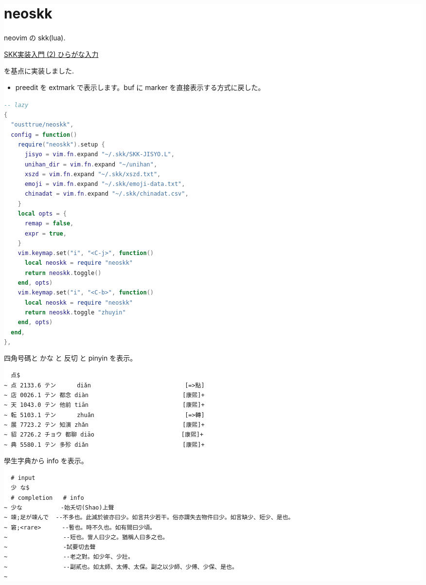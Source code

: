 # neoskk

neovim の skk(lua).

[SKK実装入門 (2) ひらがな入力](https://zenn.dev/uga_rosa/articles/e4c532a59de7d6)

を基点に実装しました.

- preedit を extmark で表示します。buf に marker を直接表示する方式に戻した。

```lua
-- lazy
{
  "ousttrue/neoskk",
  config = function()
    require("neoskk").setup {
      jisyo = vim.fn.expand "~/.skk/SKK-JISYO.L",
      unihan_dir = vim.fn.expand "~/unihan",
      xszd = vim.fn.expand "~/.skk/xszd.txt",
      emoji = vim.fn.expand "~/.skk/emoji-data.txt",
      chinadat = vim.fn.expand "~/.skk/chinadat.csv",
    }
    local opts = {
      remap = false,
      expr = true,
    }
    vim.keymap.set("i", "<C-j>", function()
      local neoskk = require "neoskk"
      return neoskk.toggle()
    end, opts)
    vim.keymap.set("i", "<C-b>", function()
      local neoskk = require "neoskk"
      return neoskk.toggle "zhuyin"
    end, opts)
  end,
},
```

四角号碼と かな と 反切 と pinyin を表示。

```
  点$
~ 点 2133.6 テン      diǎn                           [=>點]
~ 店 0026.1 テン 都念 diàn                           [康煕]+
~ 天 1043.0 テン 他前 tiān                           [康煕]+
~ 転 5103.1 テン      zhuǎn                          [=>轉]
~ 展 7723.2 テン 知演 zhǎn                           [康煕]+
~ 貂 2726.2 チョウ 都聊 diāo                         [康煕]+
~ 典 5580.1 テン 多殄 diǎn                           [康煕]+
```

學生字典から info を表示。

```
  # input
  少 な$
  # completion   # info
~ 少な           -始夭切(Shao)上聲
~ 竦;足が竦んで  --不多也。此減於彼亦曰少。如言共少若干。俗亦謂失去物件曰少。如言缺少、短少、是也。
~ 窘;<rare>      --暫也。時不久也。如有間曰少頃。
~                --短也。訾人曰少之。猶稱人曰多之也。
~                -試要切去聲
~                --老之對。如少年、少壯。
~                --副貳也。如太師、太傅、太保。副之以少師、少傅、少保、是也。
~
```
